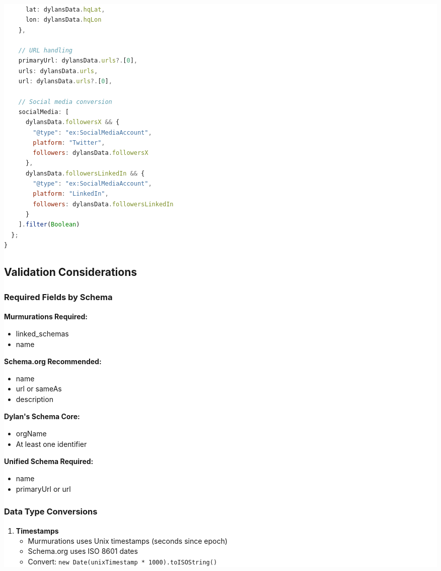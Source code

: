 ```javascript
      lat: dylansData.hqLat,
      lon: dylansData.hqLon
    },
    
    // URL handling
    primaryUrl: dylansData.urls?.[0],
    urls: dylansData.urls,
    url: dylansData.urls?.[0],
    
    // Social media conversion
    socialMedia: [
      dylansData.followersX && {
        "@type": "ex:SocialMediaAccount",
        platform: "Twitter",
        followers: dylansData.followersX
      },
      dylansData.followersLinkedIn && {
        "@type": "ex:SocialMediaAccount",
        platform: "LinkedIn",
        followers: dylansData.followersLinkedIn
      }
    ].filter(Boolean)
  };
}
```

## Validation Considerations

### Required Fields by Schema

**Murmurations Required:**
- linked_schemas
- name

**Schema.org Recommended:**
- name
- url or sameAs
- description

**Dylan's Schema Core:**
- orgName
- At least one identifier

**Unified Schema Required:**
- name
- primaryUrl or url

### Data Type Conversions

1. **Timestamps**
   - Murmurations uses Unix timestamps (seconds since epoch)
   - Schema.org uses ISO 8601 dates
   - Convert: `new Date(unixTimestamp * 1000).toISOString()`
